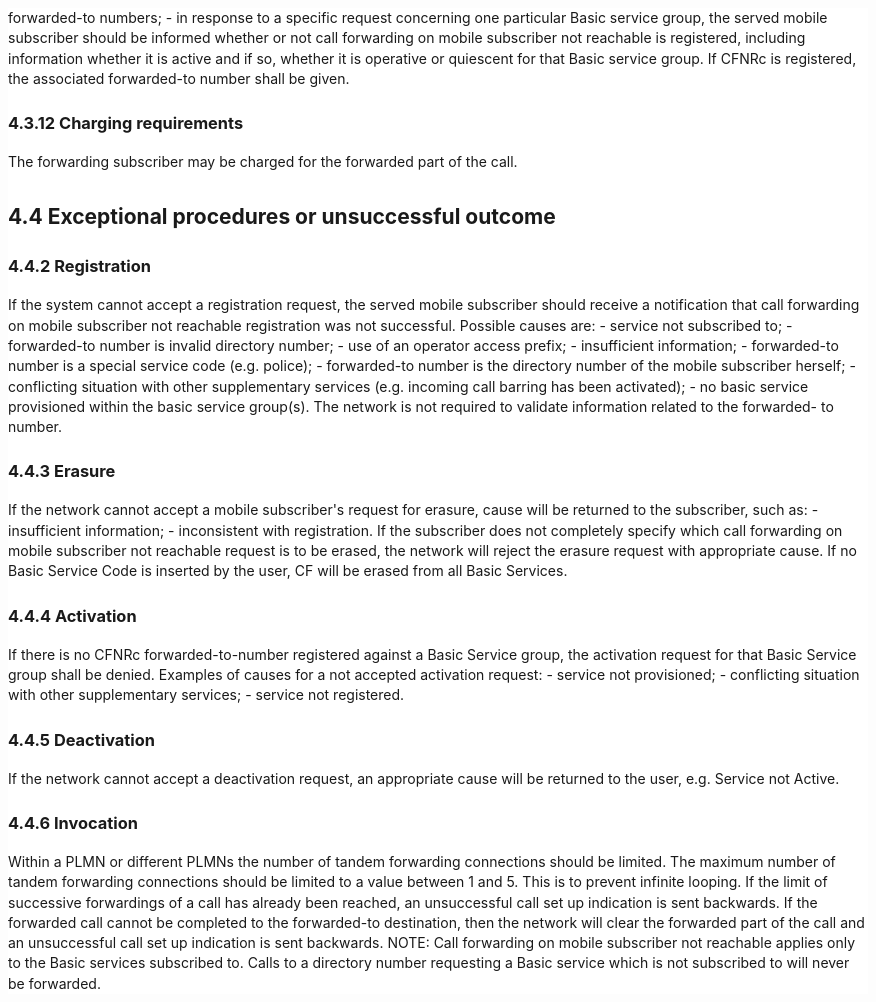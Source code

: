 forwarded-to numbers;
\- in response to a specific request concerning one particular Basic service
group, the served mobile subscriber should be informed whether or not call
forwarding on mobile subscriber not reachable is registered, including
information whether it is active and if so, whether it is operative or
quiescent for that Basic service group. If CFNRc is registered, the associated
forwarded-to number shall be given.
### 4.3.12 Charging requirements
The forwarding subscriber may be charged for the forwarded part of the call.
## 4.4 Exceptional procedures or unsuccessful outcome
### 4.4.2 Registration
If the system cannot accept a registration request, the served mobile
subscriber should receive a notification that call forwarding on mobile
subscriber not reachable registration was not successful. Possible causes are:
\- service not subscribed to;
\- forwarded-to number is invalid directory number;
\- use of an operator access prefix;
\- insufficient information;
\- forwarded-to number is a special service code (e.g. police);
\- forwarded-to number is the directory number of the mobile subscriber
herself;
\- conflicting situation with other supplementary services (e.g. incoming call
barring has been activated);
\- no basic service provisioned within the basic service group(s).
The network is not required to validate information related to the forwarded-
to number.
### 4.4.3 Erasure
If the network cannot accept a mobile subscriber\'s request for erasure, cause
will be returned to the subscriber, such as:
\- insufficient information;
\- inconsistent with registration.
If the subscriber does not completely specify which call forwarding on mobile
subscriber not reachable request is to be erased, the network will reject the
erasure request with appropriate cause.
If no Basic Service Code is inserted by the user, CF will be erased from all
Basic Services.
### 4.4.4 Activation
If there is no CFNRc forwarded-to-number registered against a Basic Service
group, the activation request for that Basic Service group shall be denied.
Examples of causes for a not accepted activation request:
\- service not provisioned;
\- conflicting situation with other supplementary services;
\- service not registered.
### 4.4.5 Deactivation
If the network cannot accept a deactivation request, an appropriate cause will
be returned to the user, e.g. Service not Active.
### 4.4.6 Invocation
Within a PLMN or different PLMNs the number of tandem forwarding connections
should be limited. The maximum number of tandem forwarding connections should
be limited to a value between 1 and 5. This is to prevent infinite looping.
If the limit of successive forwardings of a call has already been reached, an
unsuccessful call set up indication is sent backwards.
If the forwarded call cannot be completed to the forwarded-to destination,
then the network will clear the forwarded part of the call and an unsuccessful
call set up indication is sent backwards.
NOTE: Call forwarding on mobile subscriber not reachable applies only to the
Basic services subscribed to. Calls to a directory number requesting a Basic
service which is not subscribed to will never be forwarded.